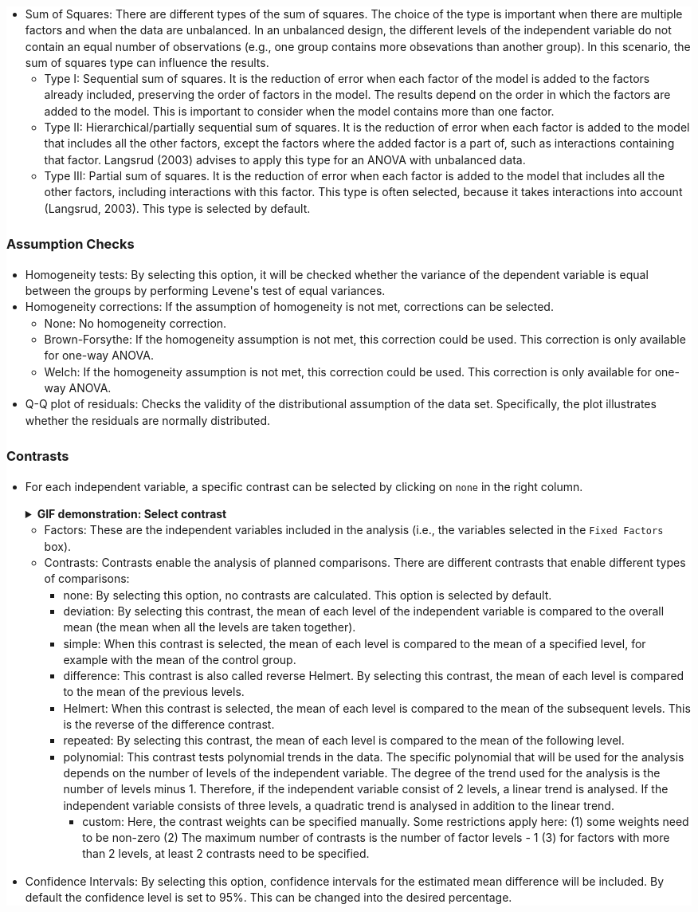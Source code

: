- Sum of Squares: There are different types of the sum of squares. The choice of the type is important when there are multiple factors and when the data are unbalanced. In an unbalanced design, the different levels of the independent variable do not contain an equal number of observations (e.g., one group contains more obsevations than another group). In this scenario, the sum of squares type can influence the results.   
    - Type I: Sequential sum of squares. It is the reduction of error when each factor of the model is added to the factors already included, preserving the order of factors in the model. The results depend on the order in which the factors are added to the model. This is important to consider when the model contains more than one factor. 
    - Type II: Hierarchical/partially sequential sum of squares. It is the reduction of error when each factor is added to the model that includes all the other factors, except the factors where the added factor is a part of, such as interactions containing that factor. Langsrud (2003) advises to apply this type for an ANOVA with unbalanced data. 
    - Type III: Partial sum of squares. It is the reduction of error when each factor is added to the model that includes all the other factors, including interactions with this factor. This type is often selected, because it takes interactions into account (Langsrud, 2003). This type is selected by default. 

### Assumption Checks
- Homogeneity tests: By selecting this option, it will be checked whether the variance of the dependent variable is equal between the groups by performing Levene's test of equal variances.  
- Homogeneity corrections: If the assumption of homogeneity is not met, corrections can be selected. 
    - None: No homogeneity correction. 
    - Brown-Forsythe: If the homogeneity assumption is not met, this correction could be used. This correction is only available for one-way ANOVA.  
    - Welch: If the homogeneity assumption is not met, this correction could be used. This correction is only available for one-way ANOVA.
- Q-Q plot of residuals: Checks the validity of the distributional assumption of the data set. Specifically, the plot illustrates whether the residuals are normally distributed.

### Contrasts
- For each independent variable, a specific contrast can be selected by clicking on `none` in the right column. 
  <details><summary><b>GIF demonstration: Select contrast </b></summary></details>


  - Factors: These are the independent variables included in the analysis (i.e., the variables selected in the `Fixed Factors` box).  
  - Contrasts: Contrasts enable the analysis of planned comparisons. There are different contrasts that enable different types of comparisons:
      - none: By selecting this option, no contrasts are calculated. This option is selected by default. 
      - deviation: By selecting this contrast, the mean of each level of the independent variable is compared to the overall mean (the mean when all the levels are taken together).
      - simple: When this contrast is selected, the mean of each level is compared to the mean of a specified level, for example with the mean of the control group. 
      - difference: This contrast is also called reverse Helmert. By selecting this contrast, the mean of each level is compared to the mean of the previous levels. 
      - Helmert: When this contrast is selected, the mean of each level is compared to the mean of the subsequent levels. This is the reverse of the difference contrast. 
      - repeated: By selecting this contrast, the mean of each level is compared to the mean of the following level. 
      - polynomial: This contrast tests polynomial trends in the data. The specific polynomial that will be used for the analysis depends on the number of levels of the independent variable. The degree of the trend used for the analysis is the number of levels minus 1. Therefore, if the independent variable consist of 2 levels, a linear trend is analysed. If the independent variable consists of three levels, a quadratic trend is analysed in addition to the linear trend. 
        - custom: Here, the contrast weights can be specified manually. Some restrictions apply here: (1) some weights need to be non-zero (2) The maximum number of contrasts is the number of factor levels - 1 (3) for factors with more than 2 levels, at least 2 contrasts need to be specified.
- Confidence Intervals: By selecting this option, confidence intervals for the estimated mean difference will be included. By default the confidence level is set to 95%. This can be changed into the desired percentage. 

